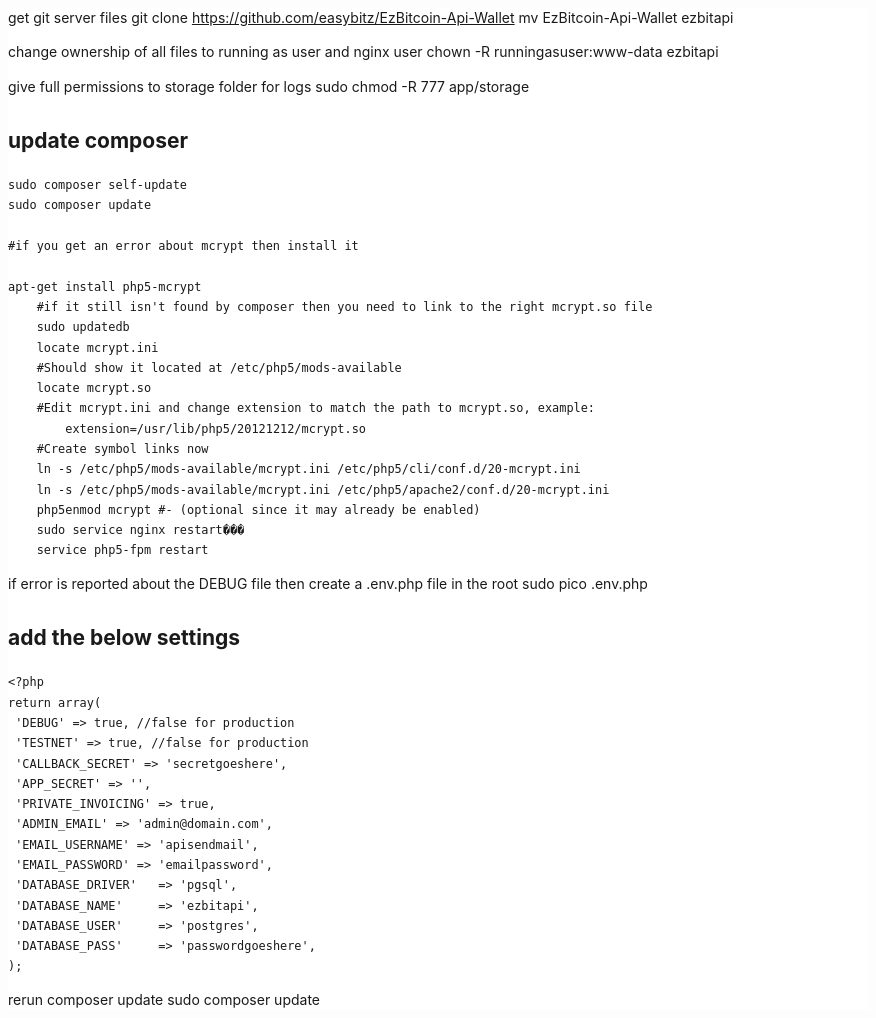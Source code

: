 get git server files
	git clone https://github.com/easybitz/EzBitcoin-Api-Wallet
	mv EzBitcoin-Api-Wallet ezbitapi

change ownership of all files to running as user and nginx user
	chown -R runningasuser:www-data ezbitapi

give full permissions to storage folder for logs
	sudo chmod -R 777 app/storage


update composer
--
	sudo composer self-update
	sudo composer update

	#if you get an error about mcrypt then install it

	apt-get install php5-mcrypt
		#if it still isn't found by composer then you need to link to the right mcrypt.so file
		sudo updatedb 
		locate mcrypt.ini
		#Should show it located at /etc/php5/mods-available
		locate mcrypt.so
		#Edit mcrypt.ini and change extension to match the path to mcrypt.so, example:
			extension=/usr/lib/php5/20121212/mcrypt.so
		#Create symbol links now
		ln -s /etc/php5/mods-available/mcrypt.ini /etc/php5/cli/conf.d/20-mcrypt.ini
		ln -s /etc/php5/mods-available/mcrypt.ini /etc/php5/apache2/conf.d/20-mcrypt.ini
		php5enmod mcrypt #- (optional since it may already be enabled)
		sudo service nginx restart���
		service php5-fpm restart

if error is reported about the DEBUG file then create a .env.php file in the root
	sudo pico .env.php

add the below settings
--
	<?php
	return array(
	 'DEBUG' => true, //false for production
	 'TESTNET' => true, //false for production
	 'CALLBACK_SECRET' => 'secretgoeshere',
	 'APP_SECRET' => '',
	 'PRIVATE_INVOICING' => true,
	 'ADMIN_EMAIL' => 'admin@domain.com',
	 'EMAIL_USERNAME' => 'apisendmail',
	 'EMAIL_PASSWORD' => 'emailpassword',
	 'DATABASE_DRIVER'   => 'pgsql',
	 'DATABASE_NAME'     => 'ezbitapi',
	 'DATABASE_USER'     => 'postgres',
	 'DATABASE_PASS'     => 'passwordgoeshere',
	);

rerun composer update
	sudo composer update
